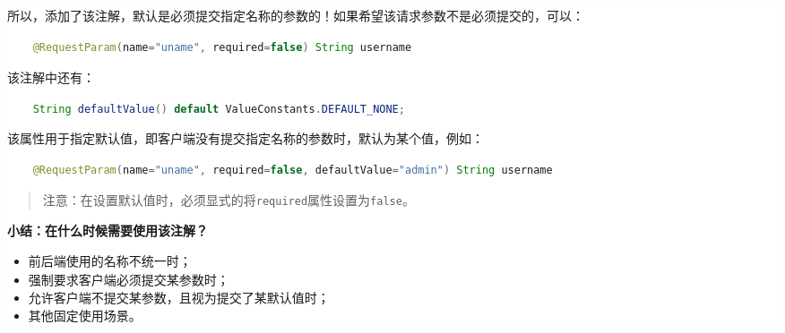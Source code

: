 所以，添加了该注解，默认是必须提交指定名称的参数的！如果希望该请求参数不是必须提交的，可以：
```java
	@RequestParam(name="uname", required=false) String username 
```

该注解中还有：
```java
	String defaultValue() default ValueConstants.DEFAULT_NONE;
```

该属性用于指定默认值，即客户端没有提交指定名称的参数时，默认为某个值，例如：
```java
    @RequestParam(name="uname", required=false, defaultValue="admin") String username
```
>注意：在设置默认值时，必须显式的将`required`属性设置为`false`。

**小结：在什么时候需要使用该注解？**

- 前后端使用的名称不统一时；
- 强制要求客户端必须提交某参数时；
- 允许客户端不提交某参数，且视为提交了某默认值时；
- 其他固定使用场景。
